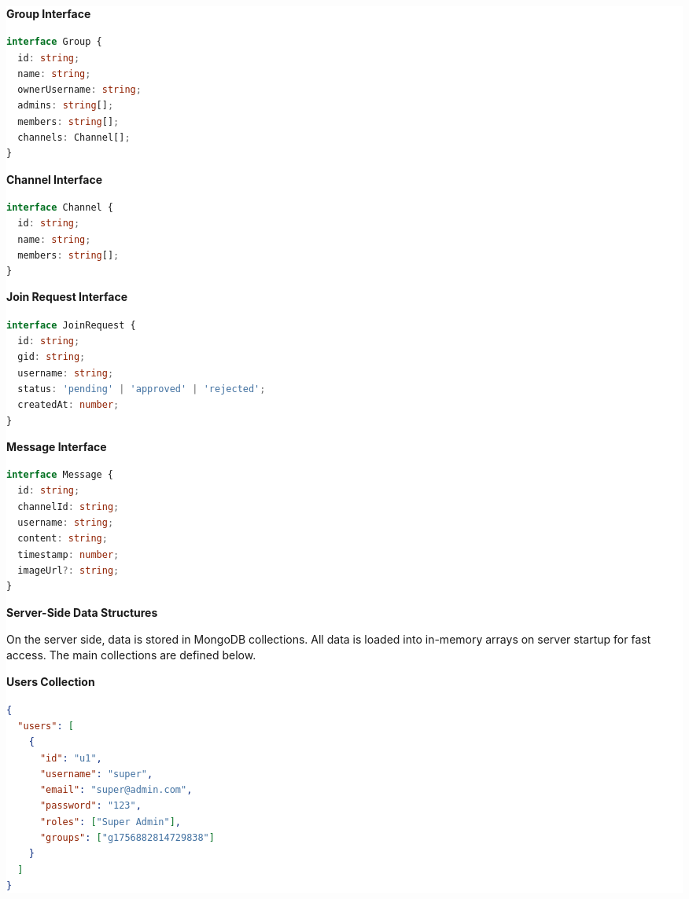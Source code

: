 **Group Interface**

```typescript
interface Group {
  id: string;
  name: string;
  ownerUsername: string;
  admins: string[];
  members: string[];
  channels: Channel[];
}
```

**Channel Interface**

```typescript
interface Channel {
  id: string;
  name: string;
  members: string[];
}
```

**Join Request Interface**

```typescript
interface JoinRequest {
  id: string;
  gid: string;
  username: string;
  status: 'pending' | 'approved' | 'rejected';
  createdAt: number;
}
```

**Message Interface**

```typescript
interface Message {
  id: string;
  channelId: string;
  username: string;
  content: string;
  timestamp: number;
  imageUrl?: string;
}
```

**Server-Side Data Structures**

On the server side, data is stored in MongoDB collections. All data is loaded into in-memory arrays on server startup for fast access. The main collections are defined below.

**Users Collection**

```json
{
  "users": [
    {
      "id": "u1",
      "username": "super",
      "email": "super@admin.com",
      "password": "123",
      "roles": ["Super Admin"],
      "groups": ["g1756882814729838"]
    }
  ]
}
```
